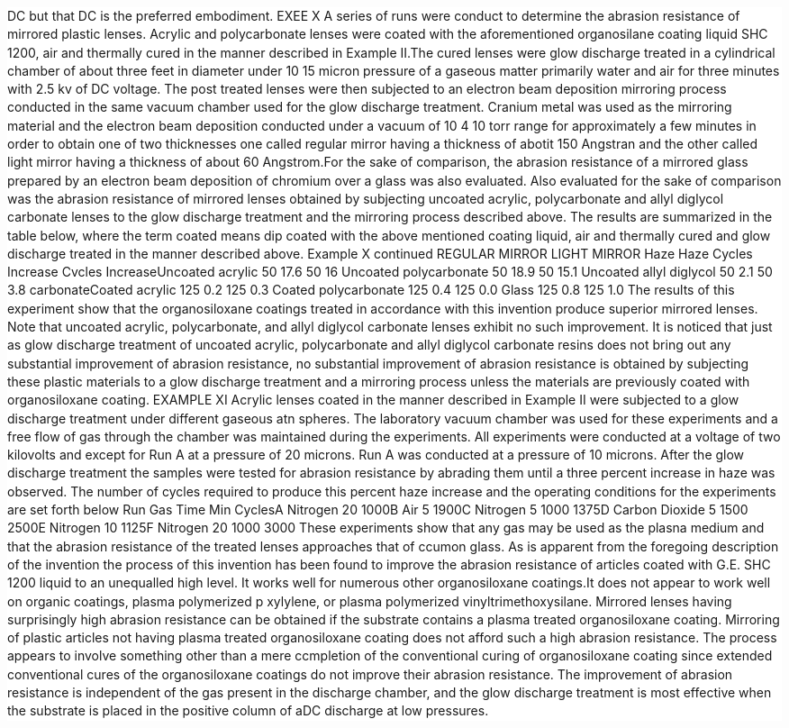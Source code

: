 DC but that DC is the preferred embodiment. EXEE X A series of runs were conduct to determine the abrasion resistance of mirrored plastic lenses. Acrylic and polycarbonate lenses were coated with the aforementioned organosilane coating liquid SHC 1200, air and thermally cured in the manner described in Example II.The cured lenses were glow discharge treated in a cylindrical chamber of about three feet in diameter under 10 15 micron pressure of a gaseous matter primarily water and air for three minutes with 2.5 kv of DC voltage. The post treated lenses were then subjected to an electron beam deposition mirroring process conducted in the same vacuum chamber used for the glow discharge treatment. Cranium metal was used as the mirroring material and the electron beam deposition conducted under a vacuum of 10 4 10 torr range for approximately a few minutes in order to obtain one of two thicknesses one called regular mirror having a thickness of abotit 150 Angstran and the other called light mirror having a thickness of about 60 Angstrom.For the sake of comparison, the abrasion resistance of a mirrored glass prepared by an electron beam deposition of chromium over a glass was also evaluated. Also evaluated for the sake of comparison was the abrasion resistance of mirrored lenses obtained by subjecting uncoated acrylic, polycarbonate and allyl diglycol carbonate lenses to the glow discharge treatment and the mirroring process described above. The results are summarized in the table below, where the term coated means dip coated with the above mentioned coating liquid, air and thermally cured and glow discharge treated in the manner described above. Example X continued REGULAR MIRROR LIGHT MIRROR Haze Haze Cycles Increase Cvcles IncreaseUncoated acrylic 50 17.6 50 16 Uncoated polycarbonate 50 18.9 50 15.1 Uncoated allyl diglycol 50 2.1 50 3.8 carbonateCoated acrylic 125 0.2 125 0.3 Coated polycarbonate 125 0.4 125 0.0 Glass 125 0.8 125 1.0 The results of this experiment show that the organosiloxane coatings treated in accordance with this invention produce superior mirrored lenses. Note that uncoated acrylic, polycarbonate, and allyl diglycol carbonate lenses exhibit no such improvement. It is noticed that just as glow discharge treatment of uncoated acrylic, polycarbonate and allyl diglycol carbonate resins does not bring out any substantial improvement of abrasion resistance, no substantial improvement of abrasion resistance is obtained by subjecting these plastic materials to a glow discharge treatment and a mirroring process unless the materials are previously coated with organosiloxane coating. EXAMPLE XI Acrylic lenses coated in the manner described in Example II were subjected to a glow discharge treatment under different gaseous atn spheres. The laboratory vacuum chamber was used for these experiments and a free flow of gas through the chamber was maintained during the experiments. All experiments were conducted at a voltage of two kilovolts and except for Run A at a pressure of 20 microns. Run A was conducted at a pressure of 10 microns. After the glow discharge treatment the samples were tested for abrasion resistance by abrading them until a three percent increase in haze was observed. The number of cycles required to produce this percent haze increase and the operating conditions for the experiments are set forth below Run Gas Time Min CyclesA Nitrogen 20 1000B Air 5 1900C Nitrogen 5 1000 1375D Carbon Dioxide 5 1500 2500E Nitrogen 10 1125F Nitrogen 20 1000 3000 These experiments show that any gas may be used as the plasna medium and that the abrasion resistance of the treated lenses approaches that of ccumon glass. As is apparent from the foregoing description of the invention the process of this invention has been found to improve the abrasion resistance of articles coated with G.E. SHC 1200 liquid to an unequalled high level. It works well for numerous other organosiloxane coatings.It does not appear to work well on organic coatings, plasma polymerized p xylylene, or plasma polymerized vinyltrimethoxysilane. Mirrored lenses having surprisingly high abrasion resistance can be obtained if the substrate contains a plasma treated organosiloxane coating. Mirroring of plastic articles not having plasma treated organosiloxane coating does not afford such a high abrasion resistance. The process appears to involve something other than a mere ccmpletion of the conventional curing of organosiloxane coating since extended conventional cures of the organosiloxane coatings do not improve their abrasion resistance. The improvement of abrasion resistance is independent of the gas present in the discharge chamber, and the glow discharge treatment is most effective when the substrate is placed in the positive column of aDC discharge at low pressures.